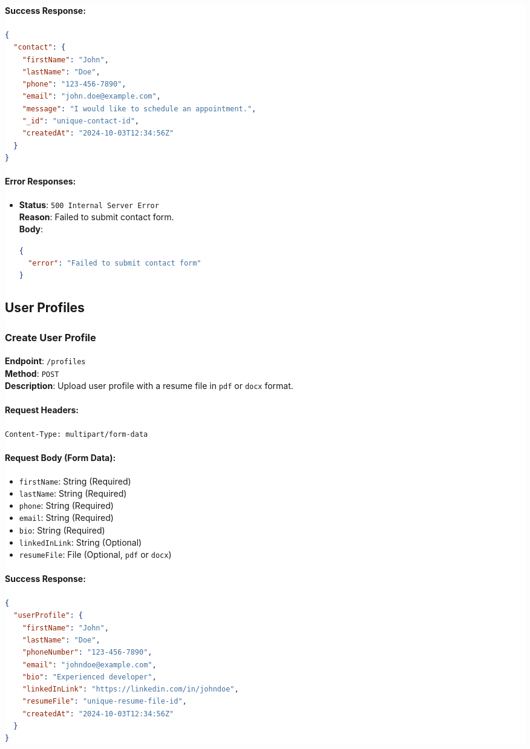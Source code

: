 #### Success Response:
```json
{
  "contact": {
    "firstName": "John",
    "lastName": "Doe",
    "phone": "123-456-7890",
    "email": "john.doe@example.com",
    "message": "I would like to schedule an appointment.",
    "_id": "unique-contact-id",
    "createdAt": "2024-10-03T12:34:56Z"
  }
}
```

#### Error Responses:
- **Status**: `500 Internal Server Error`  
  **Reason**: Failed to submit contact form.  
  **Body**:  
  ```json
  {
    "error": "Failed to submit contact form"
  }
  ```


## User Profiles

### Create User Profile
**Endpoint**: `/profiles`  
**Method**: `POST`  
**Description**: Upload user profile with a resume file in `pdf` or `docx` format.

#### Request Headers:
```
Content-Type: multipart/form-data
```

#### Request Body (Form Data):
- `firstName`: String (Required)  
- `lastName`: String (Required)  
- `phone`: String (Required)  
- `email`: String (Required)  
- `bio`: String (Required)  
- `linkedInLink`: String (Optional)  
- `resumeFile`: File (Optional, `pdf` or `docx`)

#### Success Response:
```json
{
  "userProfile": {
    "firstName": "John",
    "lastName": "Doe",
    "phoneNumber": "123-456-7890",
    "email": "johndoe@example.com",
    "bio": "Experienced developer",
    "linkedInLink": "https://linkedin.com/in/johndoe",
    "resumeFile": "unique-resume-file-id",
    "createdAt": "2024-10-03T12:34:56Z"
  }
}
```
